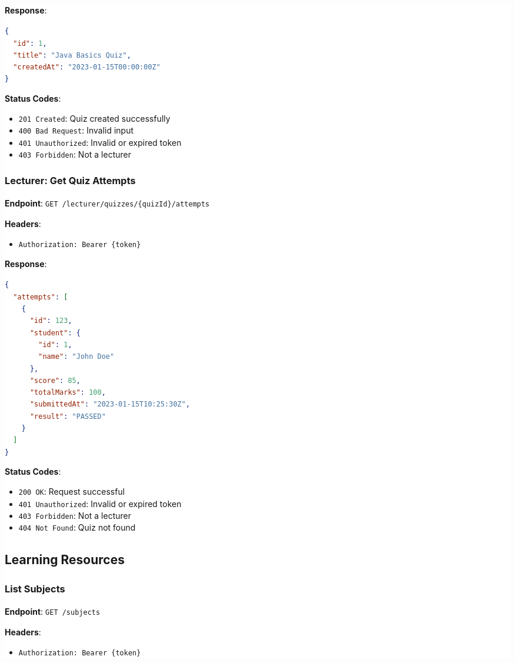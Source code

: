 **Response**:
```json
{
  "id": 1,
  "title": "Java Basics Quiz",
  "createdAt": "2023-01-15T00:00:00Z"
}
```

**Status Codes**:
- `201 Created`: Quiz created successfully
- `400 Bad Request`: Invalid input
- `401 Unauthorized`: Invalid or expired token
- `403 Forbidden`: Not a lecturer

### Lecturer: Get Quiz Attempts

**Endpoint**: `GET /lecturer/quizzes/{quizId}/attempts`

**Headers**:
- `Authorization: Bearer {token}`

**Response**:
```json
{
  "attempts": [
    {
      "id": 123,
      "student": {
        "id": 1,
        "name": "John Doe"
      },
      "score": 85,
      "totalMarks": 100,
      "submittedAt": "2023-01-15T10:25:30Z",
      "result": "PASSED"
    }
  ]
}
```

**Status Codes**:
- `200 OK`: Request successful
- `401 Unauthorized`: Invalid or expired token
- `403 Forbidden`: Not a lecturer
- `404 Not Found`: Quiz not found

## Learning Resources

### List Subjects

**Endpoint**: `GET /subjects`

**Headers**:
- `Authorization: Bearer {token}`
